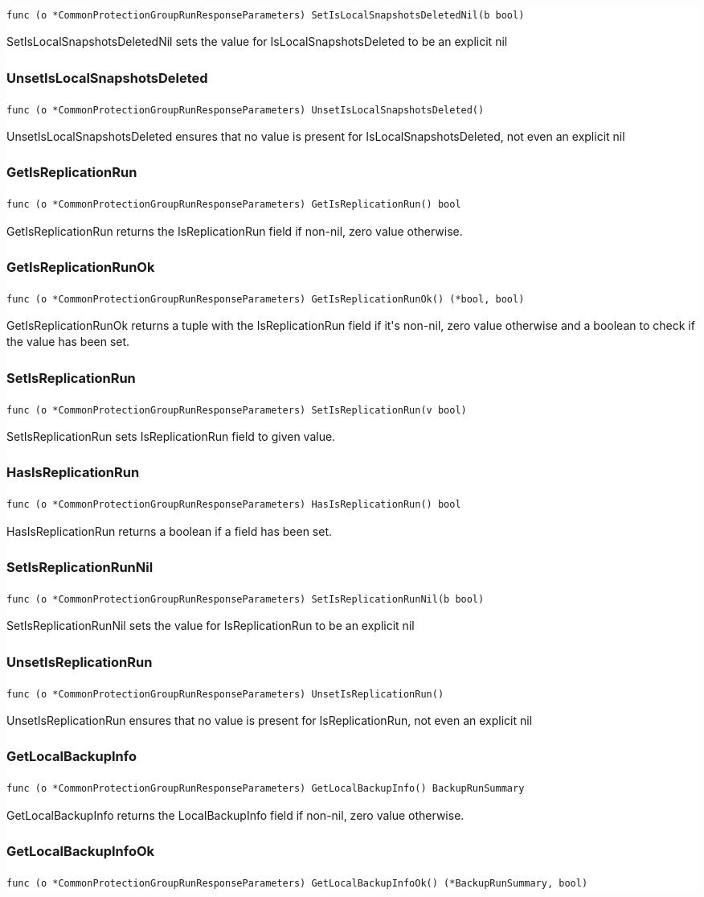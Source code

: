`func (o *CommonProtectionGroupRunResponseParameters) SetIsLocalSnapshotsDeletedNil(b bool)`

 SetIsLocalSnapshotsDeletedNil sets the value for IsLocalSnapshotsDeleted to be an explicit nil

### UnsetIsLocalSnapshotsDeleted
`func (o *CommonProtectionGroupRunResponseParameters) UnsetIsLocalSnapshotsDeleted()`

UnsetIsLocalSnapshotsDeleted ensures that no value is present for IsLocalSnapshotsDeleted, not even an explicit nil
### GetIsReplicationRun

`func (o *CommonProtectionGroupRunResponseParameters) GetIsReplicationRun() bool`

GetIsReplicationRun returns the IsReplicationRun field if non-nil, zero value otherwise.

### GetIsReplicationRunOk

`func (o *CommonProtectionGroupRunResponseParameters) GetIsReplicationRunOk() (*bool, bool)`

GetIsReplicationRunOk returns a tuple with the IsReplicationRun field if it's non-nil, zero value otherwise
and a boolean to check if the value has been set.

### SetIsReplicationRun

`func (o *CommonProtectionGroupRunResponseParameters) SetIsReplicationRun(v bool)`

SetIsReplicationRun sets IsReplicationRun field to given value.

### HasIsReplicationRun

`func (o *CommonProtectionGroupRunResponseParameters) HasIsReplicationRun() bool`

HasIsReplicationRun returns a boolean if a field has been set.

### SetIsReplicationRunNil

`func (o *CommonProtectionGroupRunResponseParameters) SetIsReplicationRunNil(b bool)`

 SetIsReplicationRunNil sets the value for IsReplicationRun to be an explicit nil

### UnsetIsReplicationRun
`func (o *CommonProtectionGroupRunResponseParameters) UnsetIsReplicationRun()`

UnsetIsReplicationRun ensures that no value is present for IsReplicationRun, not even an explicit nil
### GetLocalBackupInfo

`func (o *CommonProtectionGroupRunResponseParameters) GetLocalBackupInfo() BackupRunSummary`

GetLocalBackupInfo returns the LocalBackupInfo field if non-nil, zero value otherwise.

### GetLocalBackupInfoOk

`func (o *CommonProtectionGroupRunResponseParameters) GetLocalBackupInfoOk() (*BackupRunSummary, bool)`
